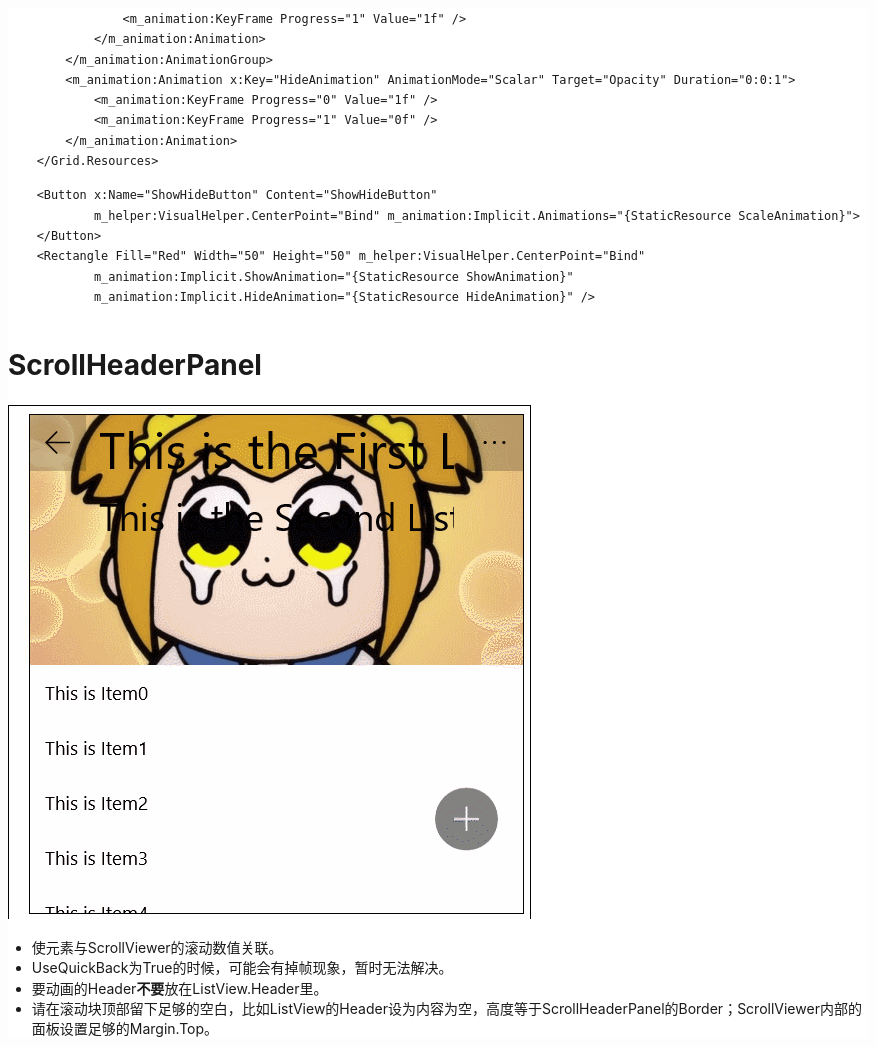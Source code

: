 ```
                <m_animation:KeyFrame Progress="1" Value="1f" />
            </m_animation:Animation>
        </m_animation:AnimationGroup>
        <m_animation:Animation x:Key="HideAnimation" AnimationMode="Scalar" Target="Opacity" Duration="0:0:1">
            <m_animation:KeyFrame Progress="0" Value="1f" />
            <m_animation:KeyFrame Progress="1" Value="0f" />
        </m_animation:Animation>
    </Grid.Resources>
```

```
    <Button x:Name="ShowHideButton" Content="ShowHideButton" 
            m_helper:VisualHelper.CenterPoint="Bind" m_animation:Implicit.Animations="{StaticResource ScaleAnimation}">
    </Button>
    <Rectangle Fill="Red" Width="50" Height="50" m_helper:VisualHelper.CenterPoint="Bind"
            m_animation:Implicit.ShowAnimation="{StaticResource ShowAnimation}" 
            m_animation:Implicit.HideAnimation="{StaticResource HideAnimation}" />
```

# ScrollHeaderPanel
![](DemoImages/ScrollHeaderPanel.gif)
* 使元素与ScrollViewer的滚动数值关联。
* UseQuickBack为True的时候，可能会有掉帧现象，暂时无法解决。
* 要动画的Header**不要**放在ListView.Header里。
* 请在滚动块顶部留下足够的空白，比如ListView的Header设为内容为空，高度等于ScrollHeaderPanel的Border；ScrollViewer内部的面板设置足够的Margin.Top。

